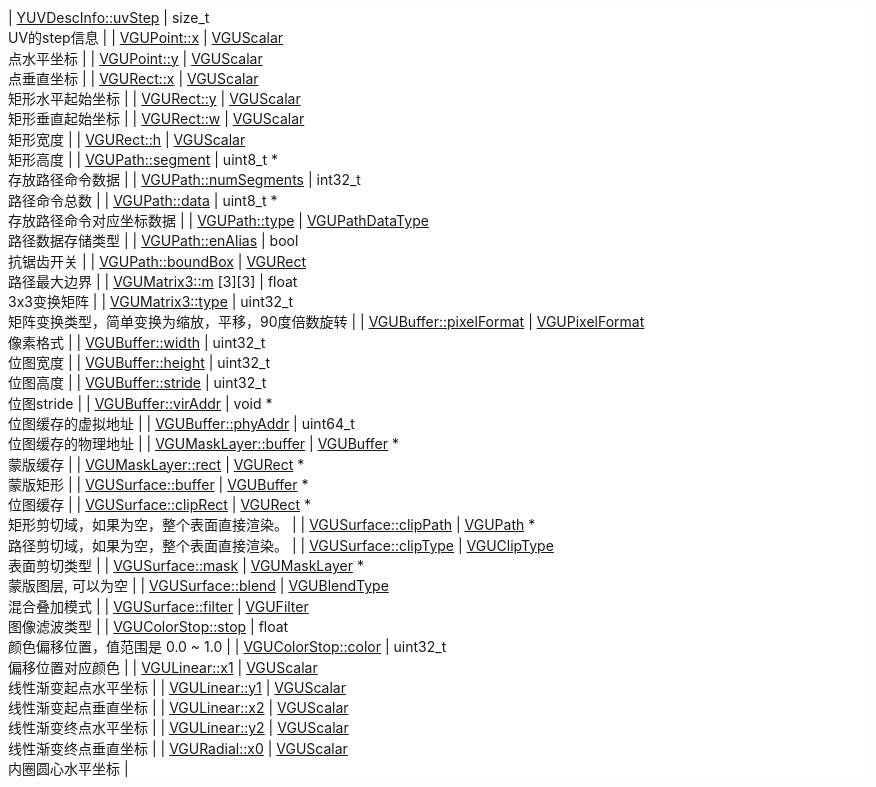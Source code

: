 | [YUVDescInfo::uvStep](#uvstep) | size_t<br/>UV的step信息 | 
| [VGUPoint::x](#x-34) | [VGUScalar](#vguscalar)<br/>点水平坐标 | 
| [VGUPoint::y](#y-34) | [VGUScalar](#vguscalar)<br/>点垂直坐标 | 
| [VGURect::x](#x-44) | [VGUScalar](#vguscalar)<br/>矩形水平起始坐标 | 
| [VGURect::y](#y-44) | [VGUScalar](#vguscalar)<br/>矩形垂直起始坐标 | 
| [VGURect::w](#w-22) | [VGUScalar](#vguscalar)<br/>矩形宽度 | 
| [VGURect::h](#h-22) | [VGUScalar](#vguscalar)<br/>矩形高度 | 
| [VGUPath::segment](#segment) | uint8_t&nbsp;\*<br/>存放路径命令数据 | 
| [VGUPath::numSegments](#numsegments) | int32_t<br/>路径命令总数 | 
| [VGUPath::data](#data-22) | uint8_t&nbsp;\*<br/>存放路径命令对应坐标数据 | 
| [VGUPath::type](#type-47) | [VGUPathDataType](#vgupathdatatype)<br/>路径数据存储类型 | 
| [VGUPath::enAlias](#enalias) | bool<br/>抗锯齿开关 | 
| [VGUPath::boundBox](#boundbox) | [VGURect](_v_g_u_rect.md)<br/>路径最大边界 | 
| [VGUMatrix3::m](#m)&nbsp;[3][3] | float<br/>3x3变换矩阵 | 
| [VGUMatrix3::type](#type-57) | uint32_t<br/>矩阵变换类型，简单变换为缩放，平移，90度倍数旋转 | 
| [VGUBuffer::pixelFormat](#pixelformat) | [VGUPixelFormat](#pixelformat)<br/>像素格式 | 
| [VGUBuffer::width](#width-89) | uint32_t<br/>位图宽度 | 
| [VGUBuffer::height](#height-88) | uint32_t<br/>位图高度 | 
| [VGUBuffer::stride](#stride-22) | uint32_t<br/>位图stride | 
| [VGUBuffer::virAddr](#viraddr-22) | void&nbsp;\*<br/>位图缓存的虚拟地址 | 
| [VGUBuffer::phyAddr](#phyaddr-33) | uint64_t<br/>位图缓存的物理地址 | 
| [VGUMaskLayer::buffer](#buffer-13) | [VGUBuffer](_v_g_u_buffer.md)&nbsp;\*<br/>蒙版缓存 | 
| [VGUMaskLayer::rect](#rect-23) | [VGURect](_v_g_u_rect.md)&nbsp;\*<br/>蒙版矩形 | 
| [VGUSurface::buffer](#buffer-23) | [VGUBuffer](_v_g_u_buffer.md)&nbsp;\*<br/>位图缓存 | 
| [VGUSurface::clipRect](#cliprect) | [VGURect](_v_g_u_rect.md)&nbsp;\*<br/>矩形剪切域，如果为空，整个表面直接渲染。 | 
| [VGUSurface::clipPath](#clippath) | [VGUPath](_v_g_u_path.md)&nbsp;\*<br/>路径剪切域，如果为空，整个表面直接渲染。 | 
| [VGUSurface::clipType](#cliptype) | [VGUClipType](#vgucliptype)<br/>表面剪切类型 | 
| [VGUSurface::mask](#mask) | [VGUMaskLayer](_v_g_u_mask_layer.md)&nbsp;\*<br/>蒙版图层,&nbsp;可以为空 | 
| [VGUSurface::blend](#blend) | [VGUBlendType](#blendtype)<br/>混合叠加模式 | 
| [VGUSurface::filter](#filter) | [VGUFilter](#vgufilter)<br/>图像滤波类型 | 
| [VGUColorStop::stop](#stop) | float<br/>颜色偏移位置，值范围是&nbsp;0.0&nbsp;~&nbsp;1.0 | 
| [VGUColorStop::color](#color-45) | uint32_t<br/>偏移位置对应颜色 | 
| [VGULinear::x1](#x1-23) | [VGUScalar](#vguscalar)<br/>线性渐变起点水平坐标 | 
| [VGULinear::y1](#y1-23) | [VGUScalar](#vguscalar)<br/>线性渐变起点垂直坐标 | 
| [VGULinear::x2](#x2) | [VGUScalar](#vguscalar)<br/>线性渐变终点水平坐标 | 
| [VGULinear::y2](#y2) | [VGUScalar](#vguscalar)<br/>线性渐变终点垂直坐标 | 
| [VGURadial::x0](#x0-22) | [VGUScalar](#vguscalar)<br/>内圈圆心水平坐标 | 